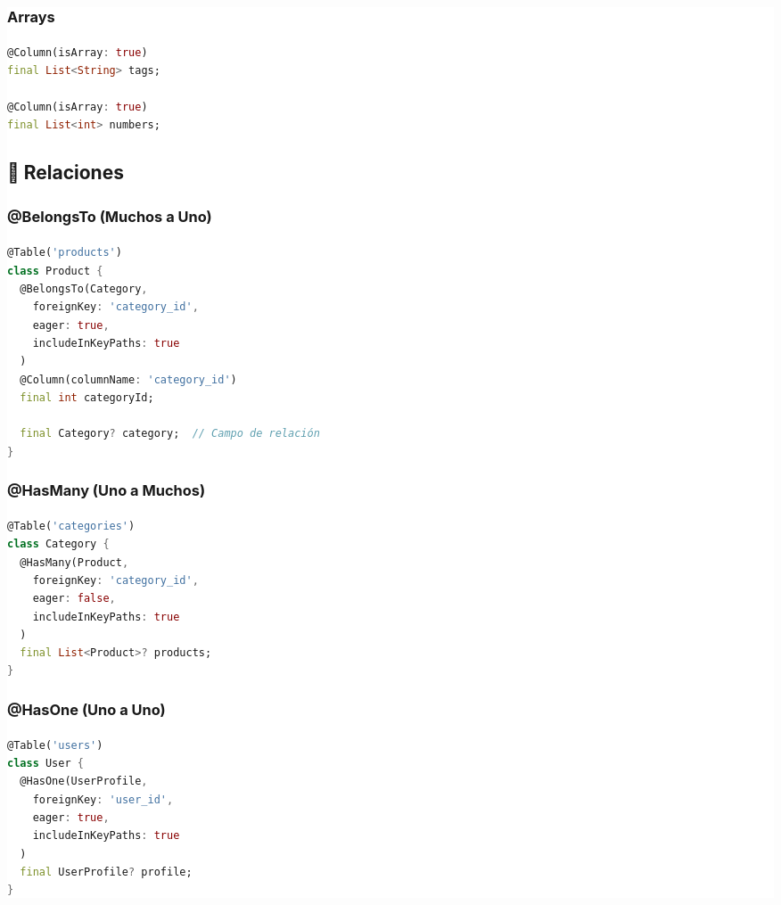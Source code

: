 ### Arrays
```dart
@Column(isArray: true)
final List<String> tags;

@Column(isArray: true)
final List<int> numbers;
```

## 🔗 Relaciones

### @BelongsTo (Muchos a Uno)
```dart
@Table('products')
class Product {
  @BelongsTo(Category, 
    foreignKey: 'category_id',
    eager: true,
    includeInKeyPaths: true
  )
  @Column(columnName: 'category_id')
  final int categoryId;
  
  final Category? category;  // Campo de relación
}
```

### @HasMany (Uno a Muchos)
```dart
@Table('categories')
class Category {
  @HasMany(Product,
    foreignKey: 'category_id',
    eager: false,
    includeInKeyPaths: true
  )
  final List<Product>? products;
}
```

### @HasOne (Uno a Uno)
```dart
@Table('users')
class User {
  @HasOne(UserProfile,
    foreignKey: 'user_id',
    eager: true,
    includeInKeyPaths: true
  )
  final UserProfile? profile;
}
```
